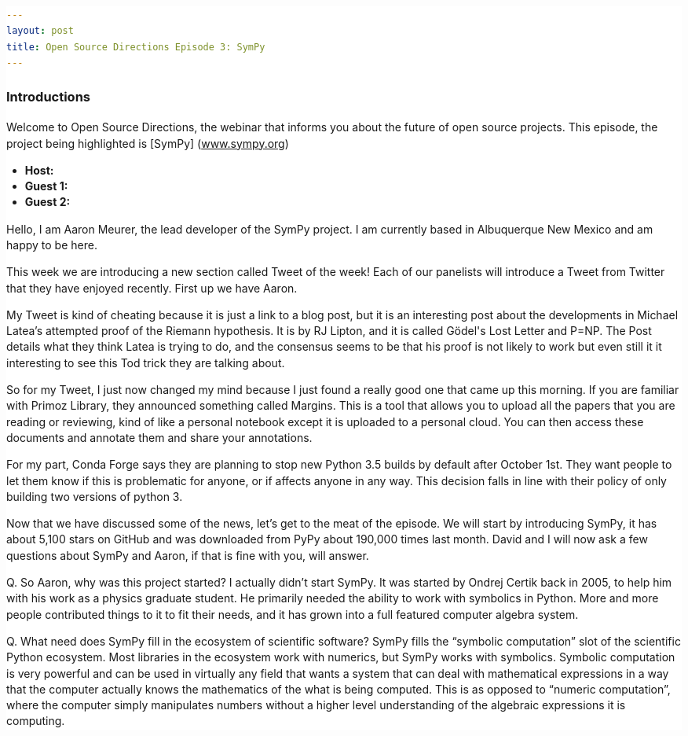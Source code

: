 ```yaml
---
layout: post
title: Open Source Directions Episode 3: SymPy
---
```


### Introductions

Welcome to Open Source Directions, the webinar that informs you about the future of open source projects.
This episode, the project being highlighted is [SymPy] (www.sympy.org)

* **Host:** 
* **Guest 1:** 
* **Guest 2:** 


Hello, I am Aaron Meurer, the lead developer of the SymPy project.  I am currently based in Albuquerque New Mexico and am happy to be here.

This week we are introducing a new section called Tweet of the week!  Each of our panelists will introduce a Tweet from Twitter that they have enjoyed recently.  First up we have Aaron.

My Tweet is kind of cheating because it is just a link to a blog post, but it is an interesting post about the developments in Michael Latea’s attempted proof of the Riemann hypothesis.  It is by RJ Lipton, and it is called Gödel's Lost Letter and P=NP.  The Post details what they think Latea is trying to do, and the consensus seems to be that his proof is not likely to work but even still it it interesting to see this Tod trick they are talking about.

So for my Tweet, I just now changed my mind because I just found a really good one that came up this morning.  If you are familiar with Primoz Library, they announced something called Margins.  This is a tool that allows you to upload all the papers that you are reading or reviewing, kind of like a personal notebook  except it is uploaded to a personal cloud.  You can then access these documents and annotate them and share your annotations.  

For my part, Conda Forge says they are planning to stop new Python 3.5 builds by default after October 1st.  They want people to let them know if this is problematic for anyone, or if affects anyone in any way.  This decision falls in line with their policy of only building two versions of python 3.  

Now that we have discussed some of the news, let’s get to the meat of the episode.  We will start by introducing SymPy, it has about 5,100 stars on GitHub and was downloaded from PyPy about 190,000 times last month.  David and I will now ask a few questions about SymPy and Aaron, if that is fine with you, will answer.  


Q. So Aaron, why was this project started?
I actually didn’t start SymPy. It was started by Ondrej Certik back in 2005, to help him with his work as a physics graduate student.  He primarily needed the ability to work with symbolics in Python.  More and more people contributed things to it to fit their needs, and it has grown into a full featured computer algebra system.

Q. What need does SymPy fill in the ecosystem of scientific software?
SymPy fills the “symbolic computation” slot of the scientific Python ecosystem. Most libraries in the ecosystem work with numerics, but SymPy works with symbolics.  Symbolic computation is very powerful and can be used in virtually any field that wants a system that can deal with mathematical expressions in a way that the computer actually knows the mathematics of the what is being computed. This is as opposed to “numeric computation”, where the computer simply manipulates numbers without a higher level understanding of the algebraic expressions it is computing.
